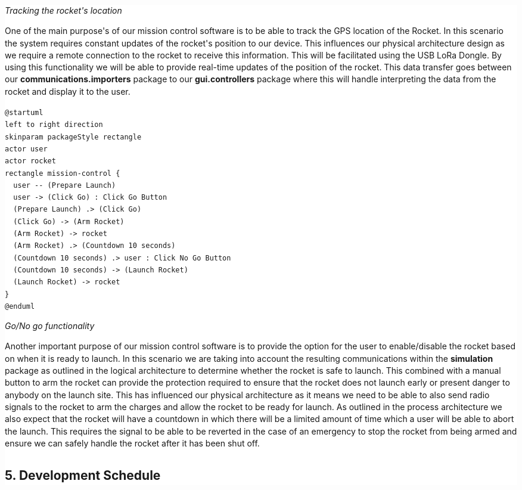*Tracking the rocket's location*

One of the main purpose's of our mission control software is to be able to track the GPS location of the Rocket. In this scenario the system requires constant updates of the rocket's position to our device. 
This influences our physical architecture design as we require a remote connection to the rocket to receive this information. This will be facilitated using the USB LoRa Dongle. By using this functionality
we will be able to provide real-time updates of the position of the rocket. This data transfer goes between our **communications.importers** package to our **gui.controllers** package where this will handle
interpreting the data from the rocket and display it to the user.


```plantuml
@startuml
left to right direction
skinparam packageStyle rectangle
actor user
actor rocket
rectangle mission-control {
  user -- (Prepare Launch)
  user -> (Click Go) : Click Go Button
  (Prepare Launch) .> (Click Go)
  (Click Go) -> (Arm Rocket)
  (Arm Rocket) -> rocket
  (Arm Rocket) .> (Countdown 10 seconds)
  (Countdown 10 seconds) .> user : Click No Go Button
  (Countdown 10 seconds) -> (Launch Rocket)
  (Launch Rocket) -> rocket
}
@enduml
```

*Go/No go functionality*

Another important purpose of our mission control software is to provide the option for the user to enable/disable the rocket based on when it is ready to launch. In this scenario we are taking into account
the resulting communications within the **simulation** package as outlined in the logical architecture to determine whether the rocket is safe to launch. This combined with a manual button to arm the rocket
can provide the protection required to ensure that the rocket does not launch early or present danger to anybody on the launch site. This has influenced our physical architecture as it means we need to be able
to also send radio signals to the rocket to arm the charges and allow the rocket to be ready for launch.
As outlined in the process architecture we also expect that the rocket will have a countdown in which there will be a limited amount of time which a user will be able to abort the launch. This requires the signal
to be able to be reverted in the case of an emergency to stop the rocket from being armed and ensure we can safely handle the rocket after it has been shut off.

## 5. Development Schedule
